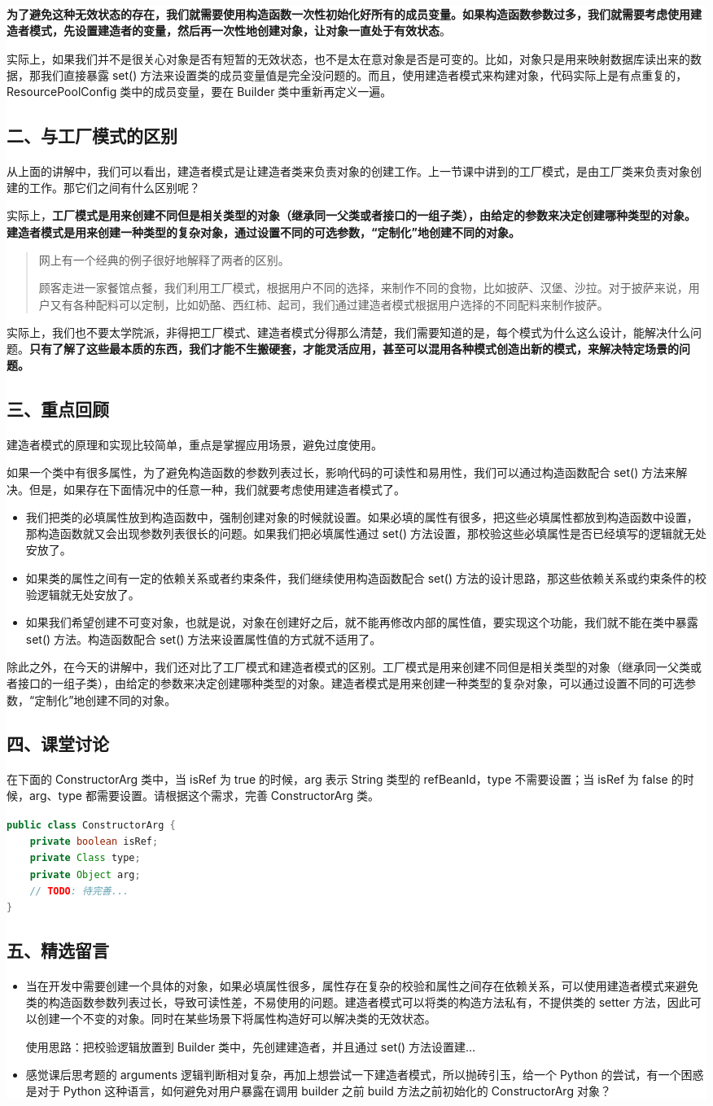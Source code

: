 **为了避免这种无效状态的存在，我们就需要使用构造函数一次性初始化好所有的成员变量。如果构造函数参数过多，我们就需要考虑使用建造者模式，先设置建造者的变量，然后再一次性地创建对象，让对象一直处于有效状态**。

实际上，如果我们并不是很关心对象是否有短暂的无效状态，也不是太在意对象是否是可变的。比如，对象只是用来映射数据库读出来的数据，那我们直接暴露 set() 方法来设置类的成员变量值是完全没问题的。而且，使用建造者模式来构建对象，代码实际上是有点重复的，ResourcePoolConfig 类中的成员变量，要在 Builder 类中重新再定义一遍。

## 二、与工厂模式的区别

从上面的讲解中，我们可以看出，建造者模式是让建造者类来负责对象的创建工作。上一节课中讲到的工厂模式，是由工厂类来负责对象创建的工作。那它们之间有什么区别呢？

实际上，**工厂模式是用来创建不同但是相关类型的对象（继承同一父类或者接口的一组子类），由给定的参数来决定创建哪种类型的对象。建造者模式是用来创建一种类型的复杂对象，通过设置不同的可选参数，“定制化”地创建不同的对象。**

> 网上有一个经典的例子很好地解释了两者的区别。
>
> 顾客走进一家餐馆点餐，我们利用工厂模式，根据用户不同的选择，来制作不同的食物，比如披萨、汉堡、沙拉。对于披萨来说，用户又有各种配料可以定制，比如奶酪、西红柿、起司，我们通过建造者模式根据用户选择的不同配料来制作披萨。

实际上，我们也不要太学院派，非得把工厂模式、建造者模式分得那么清楚，我们需要知道的是，每个模式为什么这么设计，能解决什么问题。**只有了解了这些最本质的东西，我们才能不生搬硬套，才能灵活应用，甚至可以混用各种模式创造出新的模式，来解决特定场景的问题。**

## 三、重点回顾

建造者模式的原理和实现比较简单，重点是掌握应用场景，避免过度使用。

如果一个类中有很多属性，为了避免构造函数的参数列表过长，影响代码的可读性和易用性，我们可以通过构造函数配合 set() 方法来解决。但是，如果存在下面情况中的任意一种，我们就要考虑使用建造者模式了。

- 我们把类的必填属性放到构造函数中，强制创建对象的时候就设置。如果必填的属性有很多，把这些必填属性都放到构造函数中设置，那构造函数就又会出现参数列表很长的问题。如果我们把必填属性通过 set() 方法设置，那校验这些必填属性是否已经填写的逻辑就无处安放了。

- 如果类的属性之间有一定的依赖关系或者约束条件，我们继续使用构造函数配合 set() 方法的设计思路，那这些依赖关系或约束条件的校验逻辑就无处安放了。

- 如果我们希望创建不可变对象，也就是说，对象在创建好之后，就不能再修改内部的属性值，要实现这个功能，我们就不能在类中暴露 set() 方法。构造函数配合 set() 方法来设置属性值的方式就不适用了。

除此之外，在今天的讲解中，我们还对比了工厂模式和建造者模式的区别。工厂模式是用来创建不同但是相关类型的对象（继承同一父类或者接口的一组子类），由给定的参数来决定创建哪种类型的对象。建造者模式是用来创建一种类型的复杂对象，可以通过设置不同的可选参数，“定制化”地创建不同的对象。

## 四、课堂讨论

在下面的 ConstructorArg 类中，当 isRef 为 true 的时候，arg 表示 String 类型的 refBeanId，type 不需要设置；当 isRef 为 false 的时候，arg、type 都需要设置。请根据这个需求，完善 ConstructorArg 类。

```java
public class ConstructorArg {
    private boolean isRef;
    private Class type;
    private Object arg;
    // TODO: 待完善...
}
```

## 五、精选留言

- 当在开发中需要创建一个具体的对象，如果必填属性很多，属性存在复杂的校验和属性之间存在依赖关系，可以使用建造者模式来避免类的构造函数参数列表过长，导致可读性差，不易使用的问题。建造者模式可以将类的构造方法私有，不提供类的 setter 方法，因此可以创建一个不变的对象。同时在某些场景下将属性构造好可以解决类的无效状态。

  使用思路：把校验逻辑放置到 Builder 类中，先创建建造者，并且通过 set() 方法设置建…

- 感觉课后思考题的 arguments 逻辑判断相对复杂，再加上想尝试一下建造者模式，所以抛砖引玉，给一个 Python 的尝试，有一个困惑是对于 Python 这种语言，如何避免对用户暴露在调用 builder 之前 build 方法之前初始化的 ConstructorArg 对象？
